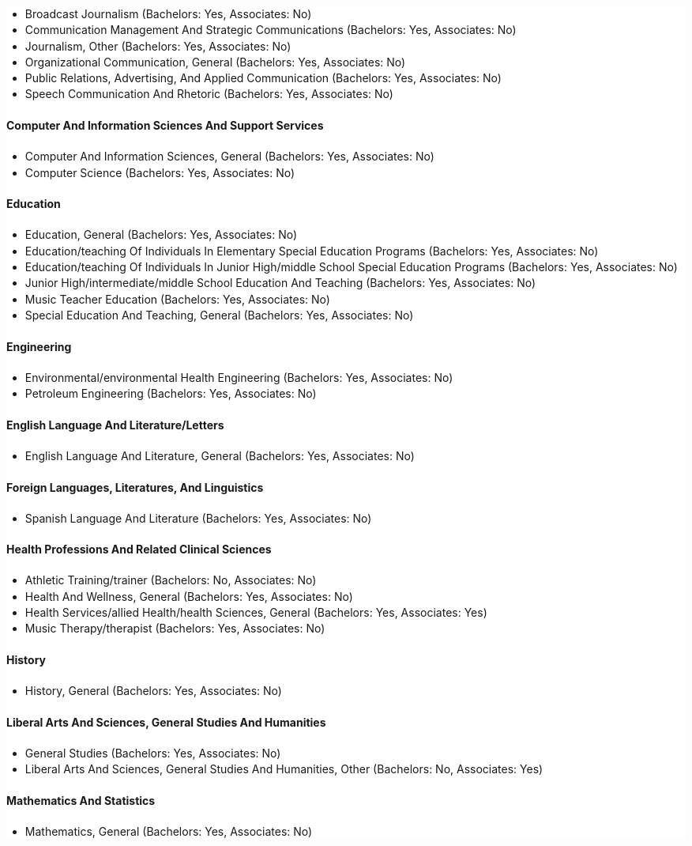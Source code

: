 - Broadcast Journalism (Bachelors: Yes, Associates: No)
- Communication Management And Strategic Communications (Bachelors: Yes, Associates: No)
- Journalism, Other (Bachelors: Yes, Associates: No)
- Organizational Communication, General (Bachelors: Yes, Associates: No)
- Public Relations, Advertising, And Applied Communication (Bachelors: Yes, Associates: No)
- Speech Communication And Rhetoric (Bachelors: Yes, Associates: No)

#### Computer And Information Sciences And Support Services

- Computer And Information Sciences, General (Bachelors: Yes, Associates: No)
- Computer Science (Bachelors: Yes, Associates: No)

#### Education

- Education, General (Bachelors: Yes, Associates: No)
- Education/teaching Of Individuals In Elementary Special Education Programs (Bachelors: Yes, Associates: No)
- Education/teaching Of Individuals In Junior High/middle School Special Education Programs (Bachelors: Yes, Associates: No)
- Junior High/intermediate/middle School Education And Teaching (Bachelors: Yes, Associates: No)
- Music Teacher Education (Bachelors: Yes, Associates: No)
- Special Education And Teaching, General (Bachelors: Yes, Associates: No)

#### Engineering

- Environmental/environmental Health Engineering (Bachelors: Yes, Associates: No)
- Petroleum Engineering (Bachelors: Yes, Associates: No)

#### English Language And Literature/Letters

- English Language And Literature, General (Bachelors: Yes, Associates: No)

#### Foreign Languages, Literatures, And Linguistics

- Spanish Language And Literature (Bachelors: Yes, Associates: No)

#### Health Professions And Related Clinical Sciences

- Athletic Training/trainer (Bachelors: No, Associates: No)
- Health And Wellness, General (Bachelors: Yes, Associates: No)
- Health Services/allied Health/health Sciences, General (Bachelors: Yes, Associates: Yes)
- Music Therapy/therapist (Bachelors: Yes, Associates: No)

#### History

- History, General (Bachelors: Yes, Associates: No)

#### Liberal Arts And Sciences, General Studies And Humanities

- General Studies (Bachelors: Yes, Associates: No)
- Liberal Arts And Sciences, General Studies And Humanities, Other (Bachelors: No, Associates: Yes)

#### Mathematics And Statistics

- Mathematics, General (Bachelors: Yes, Associates: No)
